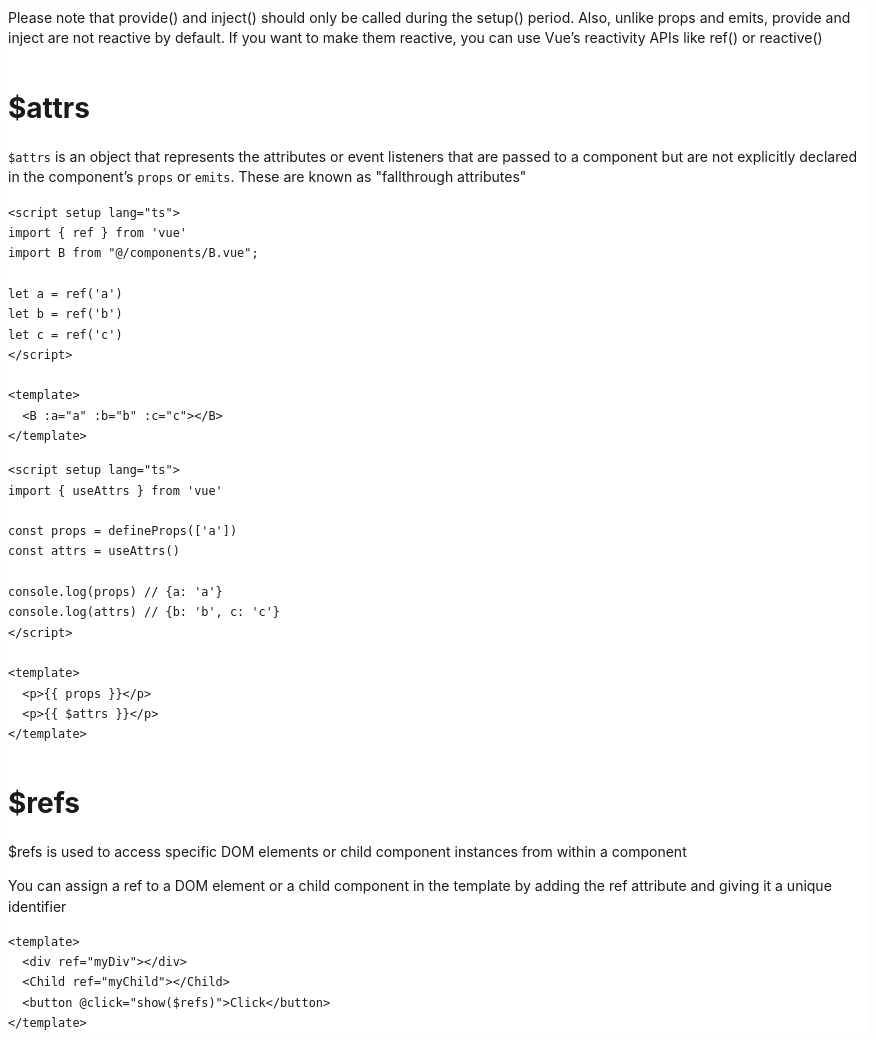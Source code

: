 Please note that provide() and inject() should only be called during the setup() period. Also, unlike props and emits, provide and inject are not reactive by default. If you want to make them reactive, you can use Vue’s reactivity APIs like ref() or reactive()

# $attrs

`$attrs` is an object that represents the attributes or event listeners that are passed to a component but are not explicitly declared in the component’s `props` or `emits`. These are known as "fallthrough attributes"

```vue
<script setup lang="ts">
import { ref } from 'vue'
import B from "@/components/B.vue";

let a = ref('a')
let b = ref('b')
let c = ref('c')
</script>

<template>
  <B :a="a" :b="b" :c="c"></B>
</template>
```

```vue
<script setup lang="ts">
import { useAttrs } from 'vue'

const props = defineProps(['a'])
const attrs = useAttrs()

console.log(props) // {a: 'a'}
console.log(attrs) // {b: 'b', c: 'c'}
</script>

<template>
  <p>{{ props }}</p>
  <p>{{ $attrs }}</p>
</template>
```

# $refs

$refs is used to access specific DOM elements or child component instances from within a component

You can assign a ref to a DOM element or a child component in the template by adding the ref attribute and giving it a unique identifier

```vue
<template>
  <div ref="myDiv"></div>
  <Child ref="myChild"></Child>
  <button @click="show($refs)">Click</button>
</template>
```
